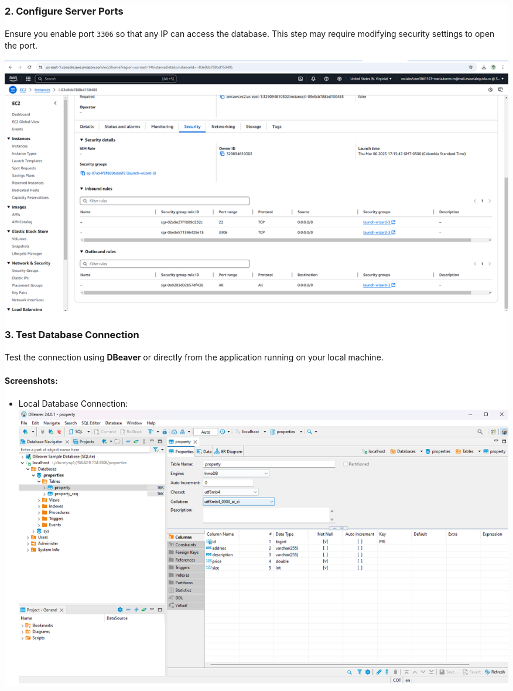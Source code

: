 ### 2. Configure Server Ports

Ensure you enable port `3306` so that any IP can access the database. This step may require modifying security settings to open the port.

![Security Configuration](imagenes/seguridadBBase.png)

### 3. Test Database Connection

Test the connection using **DBeaver** or directly from the application running on your local machine.

#### Screenshots:
- Local Database Connection: ![DB Local](imagenes/basededatosClocal.png)